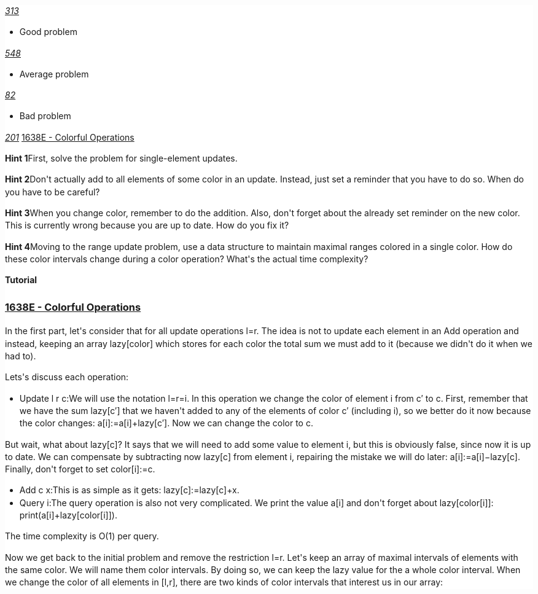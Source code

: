  
[*313*](https://codeforces.com/data/like?action=like "I like this")
* Good problem 

 
[*548*](https://codeforces.com/data/like?action=like "I like this")
* Average problem 

 
[*82*](https://codeforces.com/data/like?action=like "I like this")
* Bad problem 

 
[*201*](https://codeforces.com/data/like?action=like "I like this")
[1638E - Colorful Operations](../problems/E._Colorful_Operations.md "Codeforces Round 771 (Div. 2)")  


 **Hint 1**First, solve the problem for single-element updates.

 **Hint 2**Don't actually add to all elements of some color in an update. Instead, just set a reminder that you have to do so. When do you have to be careful?

 **Hint 3**When you change color, remember to do the addition. Also, don't forget about the already set reminder on the new color. This is currently wrong because you are up to date. How do you fix it?

 **Hint 4**Moving to the range update problem, use a data structure to maintain maximal ranges colored in a single color. How do these color intervals change during a color operation? What's the actual time complexity?

 **Tutorial**
### [1638E - Colorful Operations](../problems/E._Colorful_Operations.md "Codeforces Round 771 (Div. 2)")

In the first part, let's consider that for all update operations l=r. The idea is not to update each element in an Add operation and instead, keeping an array lazy[color] which stores for each color the total sum we must add to it (because we didn't do it when we had to).

Lets's discuss each operation: 

* Update l r c:We will use the notation l=r=i. In this operation we change the color of element i from c′ to c. First, remember that we have the sum lazy[c′] that we haven't added to any of the elements of color c′ (including i), so we better do it now because the color changes: a[i]:=a[i]+lazy[c′]. Now we can change the color to c.

But wait, what about lazy[c]? It says that we will need to add some value to element i, but this is obviously false, since now it is up to date. We can compensate by subtracting now lazy[c] from element i, repairing the mistake we will do later: a[i]:=a[i]−lazy[c]. Finally, don't forget to set color[i]:=c.
* Add c x:This is as simple as it gets: lazy[c]:=lazy[c]+x.
* Query i:The query operation is also not very complicated. We print the value a[i] and don't forget about lazy[color[i]]: print(a[i]+lazy[color[i]]).

The time complexity is O(1) per query.

Now we get back to the initial problem and remove the restriction l=r. Let's keep an array of maximal intervals of elements with the same color. We will name them color intervals. By doing so, we can keep the lazy value for the a whole color interval. When we change the color of all elements in [l,r], there are two kinds of color intervals that interest us in our array: 

